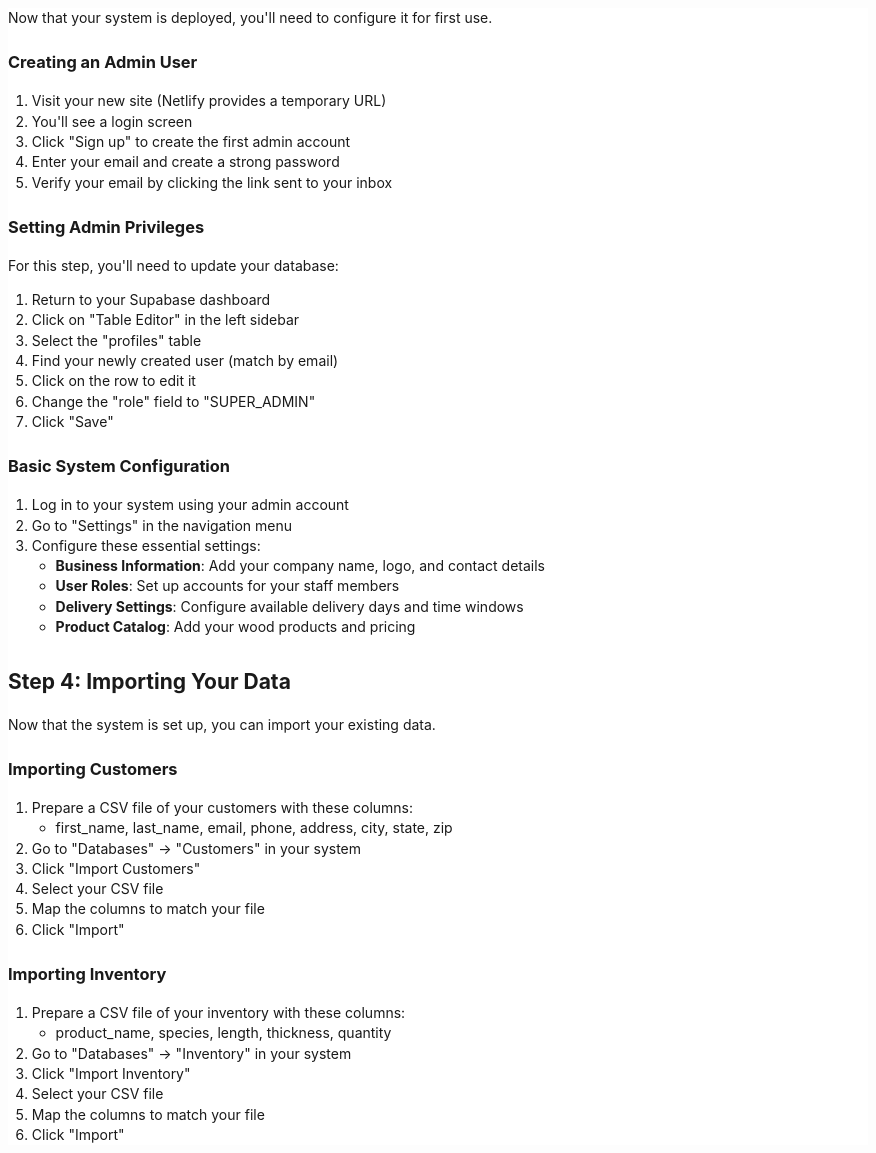 Now that your system is deployed, you'll need to configure it for first use.

### Creating an Admin User

1. Visit your new site (Netlify provides a temporary URL)
2. You'll see a login screen
3. Click "Sign up" to create the first admin account
4. Enter your email and create a strong password
5. Verify your email by clicking the link sent to your inbox

### Setting Admin Privileges

For this step, you'll need to update your database:

1. Return to your Supabase dashboard
2. Click on "Table Editor" in the left sidebar
3. Select the "profiles" table
4. Find your newly created user (match by email)
5. Click on the row to edit it
6. Change the "role" field to "SUPER_ADMIN"
7. Click "Save"

### Basic System Configuration

1. Log in to your system using your admin account
2. Go to "Settings" in the navigation menu
3. Configure these essential settings:
   - **Business Information**: Add your company name, logo, and contact details
   - **User Roles**: Set up accounts for your staff members
   - **Delivery Settings**: Configure available delivery days and time windows
   - **Product Catalog**: Add your wood products and pricing

## Step 4: Importing Your Data

Now that the system is set up, you can import your existing data.

### Importing Customers

1. Prepare a CSV file of your customers with these columns:
   - first_name, last_name, email, phone, address, city, state, zip
2. Go to "Databases" → "Customers" in your system
3. Click "Import Customers"
4. Select your CSV file
5. Map the columns to match your file
6. Click "Import"

### Importing Inventory

1. Prepare a CSV file of your inventory with these columns:
   - product_name, species, length, thickness, quantity
2. Go to "Databases" → "Inventory" in your system
3. Click "Import Inventory"
4. Select your CSV file
5. Map the columns to match your file
6. Click "Import"
